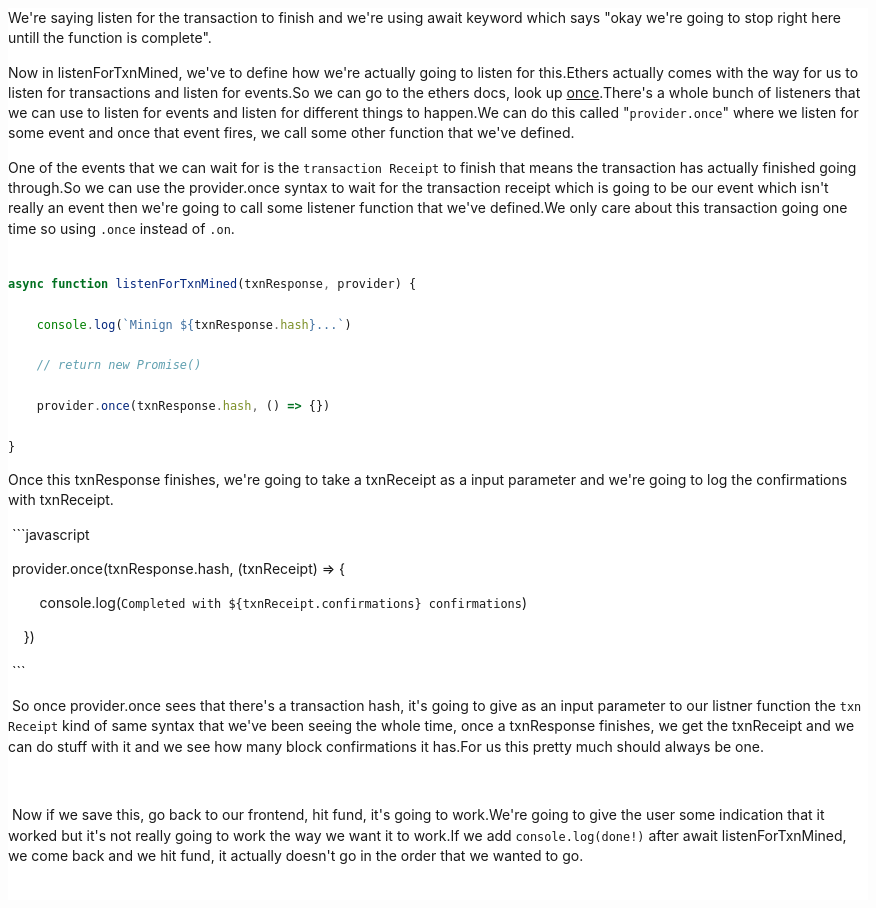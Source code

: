 We're saying listen for the transaction to finish and we're using await keyword which says "okay we're going to stop right here untill the function is complete".

Now in listenForTxnMined, we've to define how we're actually going to listen for this.Ethers actually comes with the way for us to listen for transactions and listen for events.So we can go to the ethers docs, look up [once](https://docs.ethers.io/v5/api/contract/contract/#Contract-once).There's a whole bunch of listeners that we can use to listen for events and listen for different things to happen.We can do this called "`provider.once`" where we listen for some event and once that event fires, we call some other function that we've defined.

One of the events that we can wait for is the `transaction Receipt` to finish that means the transaction has actually finished going through.So we can use the provider.once syntax to wait for the transaction receipt which is going to be our event which isn't really an event then we're going to call some listener function that we've defined.We only care about this transaction going one time so using `.once` instead of `.on`.

```javascript

async function listenForTxnMined(txnResponse, provider) {

    console.log(`Minign ${txnResponse.hash}...`)

    // return new Promise()

    provider.once(txnResponse.hash, () => {})

}

```

Once this txnResponse finishes, we're going to take a txnReceipt as a input parameter and we're going to log the confirmations with txnReceipt.

 ```javascript

 provider.once(txnResponse.hash, (txnReceipt) => {

        console.log(`Completed with ${txnReceipt.confirmations} confirmations`)

    })

 ```

 So once provider.once sees that there's a transaction hash, it's going to give as an input parameter to our listner function the `txnReceipt` kind of same syntax that we've been seeing the whole time, once a txnResponse finishes, we get the txnReceipt and we can do stuff with it and we see how many block confirmations it has.For us this pretty much should always be one.

 

 Now if we save this, go back to our frontend, hit fund, it's going to work.We're going to give the user some indication that it worked but it's not really going to work the way we want it to work.If we add `console.log(done!)` after await listenForTxnMined, we come back and we hit fund, it actually doesn't go in the order that we wanted to go.

 
